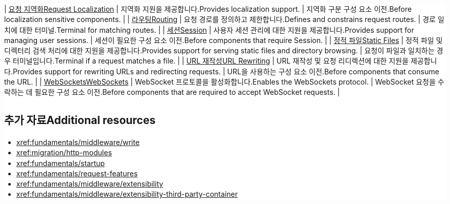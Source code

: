 | [<span data-ttu-id="96687-263">요청 지역화</span><span class="sxs-lookup"><span data-stu-id="96687-263">Request Localization</span></span>](xref:fundamentals/localization) | <span data-ttu-id="96687-264">지역화 지원을 제공합니다.</span><span class="sxs-lookup"><span data-stu-id="96687-264">Provides localization support.</span></span> | <span data-ttu-id="96687-265">지역화 구분 구성 요소 이전.</span><span class="sxs-lookup"><span data-stu-id="96687-265">Before localization sensitive components.</span></span> |
| [<span data-ttu-id="96687-266">라우팅</span><span class="sxs-lookup"><span data-stu-id="96687-266">Routing</span></span>](xref:fundamentals/routing) | <span data-ttu-id="96687-267">요청 경로를 정의하고 제한합니다.</span><span class="sxs-lookup"><span data-stu-id="96687-267">Defines and constrains request routes.</span></span> | <span data-ttu-id="96687-268">경로 일치에 대한 터미널.</span><span class="sxs-lookup"><span data-stu-id="96687-268">Terminal for matching routes.</span></span> |
| [<span data-ttu-id="96687-269">세션</span><span class="sxs-lookup"><span data-stu-id="96687-269">Session</span></span>](xref:fundamentals/app-state) | <span data-ttu-id="96687-270">사용자 세션 관리에 대한 지원을 제공합니다.</span><span class="sxs-lookup"><span data-stu-id="96687-270">Provides support for managing user sessions.</span></span> | <span data-ttu-id="96687-271">세션이 필요한 구성 요소 이전.</span><span class="sxs-lookup"><span data-stu-id="96687-271">Before components that require Session.</span></span> |
| [<span data-ttu-id="96687-272">정적 파일</span><span class="sxs-lookup"><span data-stu-id="96687-272">Static Files</span></span>](xref:fundamentals/static-files) | <span data-ttu-id="96687-273">정적 파일 및 디렉터리 검색 처리에 대한 지원을 제공합니다.</span><span class="sxs-lookup"><span data-stu-id="96687-273">Provides support for serving static files and directory browsing.</span></span> | <span data-ttu-id="96687-274">요청이 파일과 일치하는 경우 터미널입니다.</span><span class="sxs-lookup"><span data-stu-id="96687-274">Terminal if a request matches a file.</span></span> |
| [<span data-ttu-id="96687-275">URL 재작성</span><span class="sxs-lookup"><span data-stu-id="96687-275">URL Rewriting</span></span>](xref:fundamentals/url-rewriting) | <span data-ttu-id="96687-276">URL 재작성 및 요청 리디렉션에 대한 지원을 제공합니다.</span><span class="sxs-lookup"><span data-stu-id="96687-276">Provides support for rewriting URLs and redirecting requests.</span></span> | <span data-ttu-id="96687-277">URL을 사용하는 구성 요소 이전.</span><span class="sxs-lookup"><span data-stu-id="96687-277">Before components that consume the URL.</span></span> |
| [<span data-ttu-id="96687-278">WebSockets</span><span class="sxs-lookup"><span data-stu-id="96687-278">WebSockets</span></span>](xref:fundamentals/websockets) | <span data-ttu-id="96687-279">WebSocket 프로토콜을 활성화합니다.</span><span class="sxs-lookup"><span data-stu-id="96687-279">Enables the WebSockets protocol.</span></span> | <span data-ttu-id="96687-280">WebSocket 요청을 수락하는 데 필요한 구성 요소 이전.</span><span class="sxs-lookup"><span data-stu-id="96687-280">Before components that are required to accept WebSocket requests.</span></span> |

## <a name="additional-resources"></a><span data-ttu-id="96687-281">추가 자료</span><span class="sxs-lookup"><span data-stu-id="96687-281">Additional resources</span></span>

* <xref:fundamentals/middleware/write>
* <xref:migration/http-modules>
* <xref:fundamentals/startup>
* <xref:fundamentals/request-features>
* <xref:fundamentals/middleware/extensibility>
* <xref:fundamentals/middleware/extensibility-third-party-container>
